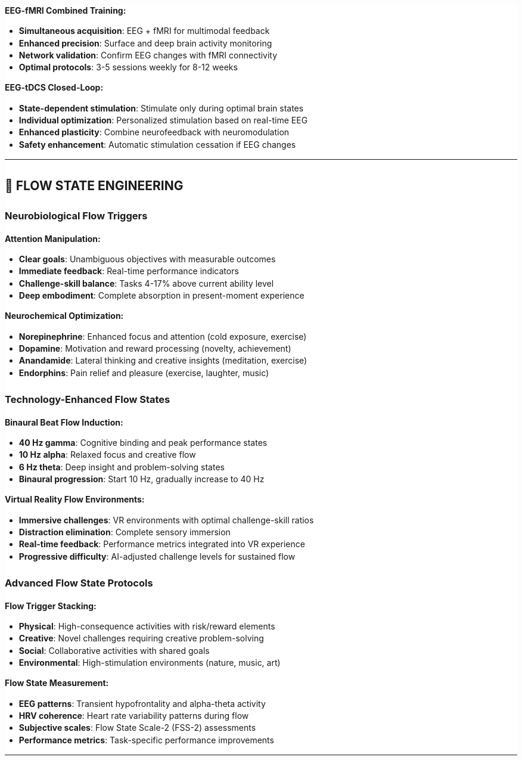**EEG-fMRI Combined Training:**
- **Simultaneous acquisition**: EEG + fMRI for multimodal feedback
- **Enhanced precision**: Surface and deep brain activity monitoring
- **Network validation**: Confirm EEG changes with fMRI connectivity
- **Optimal protocols**: 3-5 sessions weekly for 8-12 weeks

**EEG-tDCS Closed-Loop:**
- **State-dependent stimulation**: Stimulate only during optimal brain states
- **Individual optimization**: Personalized stimulation based on real-time EEG
- **Enhanced plasticity**: Combine neurofeedback with neuromodulation
- **Safety enhancement**: Automatic stimulation cessation if EEG changes

---

## **🌊 FLOW STATE ENGINEERING**

### **Neurobiological Flow Triggers**

**Attention Manipulation:**
- **Clear goals**: Unambiguous objectives with measurable outcomes
- **Immediate feedback**: Real-time performance indicators
- **Challenge-skill balance**: Tasks 4-17% above current ability level
- **Deep embodiment**: Complete absorption in present-moment experience

**Neurochemical Optimization:**
- **Norepinephrine**: Enhanced focus and attention (cold exposure, exercise)
- **Dopamine**: Motivation and reward processing (novelty, achievement)
- **Anandamide**: Lateral thinking and creative insights (meditation, exercise)
- **Endorphins**: Pain relief and pleasure (exercise, laughter, music)

### **Technology-Enhanced Flow States**

**Binaural Beat Flow Induction:**
- **40 Hz gamma**: Cognitive binding and peak performance states
- **10 Hz alpha**: Relaxed focus and creative flow
- **6 Hz theta**: Deep insight and problem-solving states
- **Binaural progression**: Start 10 Hz, gradually increase to 40 Hz

**Virtual Reality Flow Environments:**
- **Immersive challenges**: VR environments with optimal challenge-skill ratios
- **Distraction elimination**: Complete sensory immersion
- **Real-time feedback**: Performance metrics integrated into VR experience
- **Progressive difficulty**: AI-adjusted challenge levels for sustained flow

### **Advanced Flow State Protocols**

**Flow Trigger Stacking:**
- **Physical**: High-consequence activities with risk/reward elements
- **Creative**: Novel challenges requiring creative problem-solving
- **Social**: Collaborative activities with shared goals
- **Environmental**: High-stimulation environments (nature, music, art)

**Flow State Measurement:**
- **EEG patterns**: Transient hypofrontality and alpha-theta activity
- **HRV coherence**: Heart rate variability patterns during flow
- **Subjective scales**: Flow State Scale-2 (FSS-2) assessments
- **Performance metrics**: Task-specific performance improvements

---